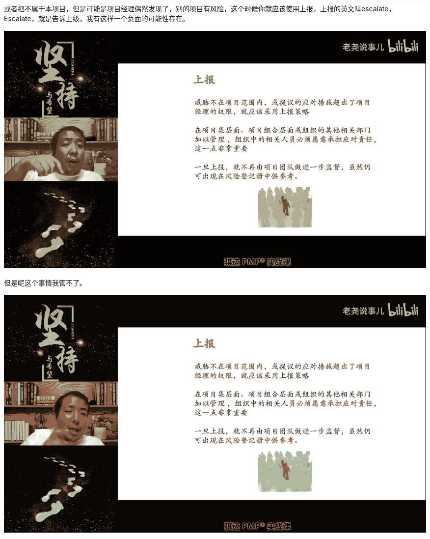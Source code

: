 或者把不属于本项目，但是可能是项目经理偶然发现了，别的项目有风险，这个时候你就应该使用上报，上报的英文叫escalate，Escalate，就是告诉上级，我有这样一个负面的可能性存在。



![](img/c7c236b5bf9ed5f296c72d2bf53f462e_295.png)

但是呢这个事情我管不了。

![](img/c7c236b5bf9ed5f296c72d2bf53f462e_297.png)
